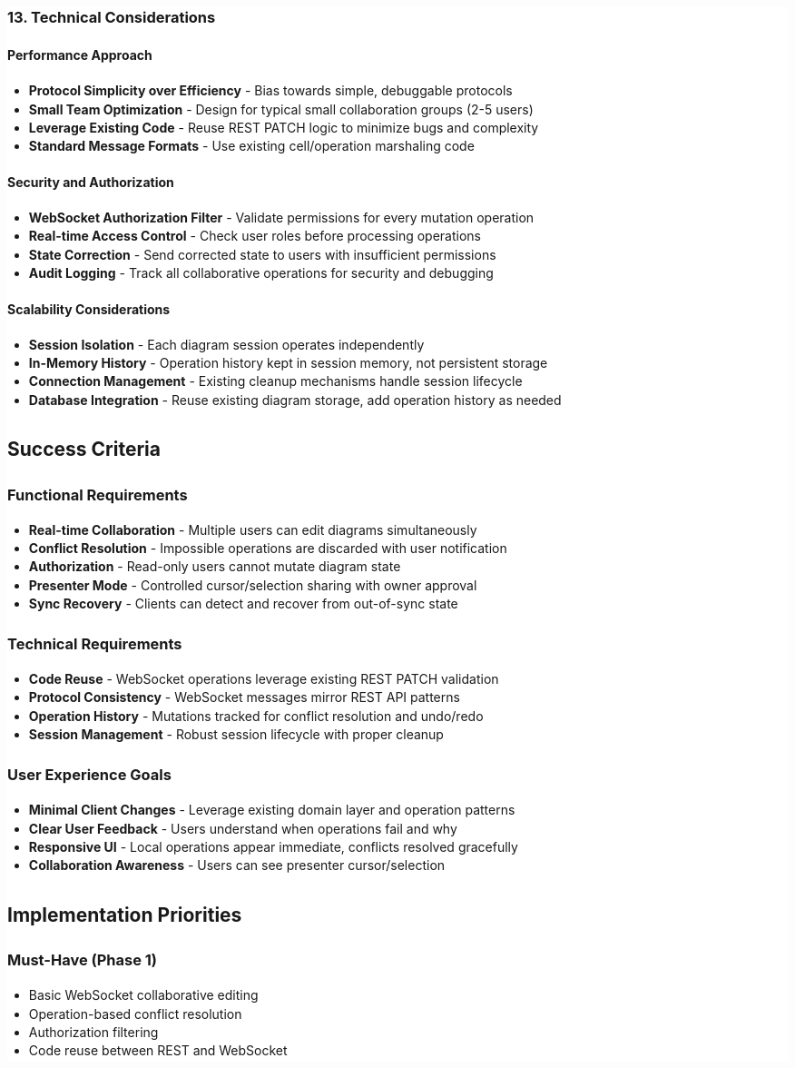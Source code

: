 ### 13. Technical Considerations

#### Performance Approach
- **Protocol Simplicity over Efficiency** - Bias towards simple, debuggable protocols
- **Small Team Optimization** - Design for typical small collaboration groups (2-5 users)
- **Leverage Existing Code** - Reuse REST PATCH logic to minimize bugs and complexity
- **Standard Message Formats** - Use existing cell/operation marshaling code

#### Security and Authorization
- **WebSocket Authorization Filter** - Validate permissions for every mutation operation
- **Real-time Access Control** - Check user roles before processing operations
- **State Correction** - Send corrected state to users with insufficient permissions
- **Audit Logging** - Track all collaborative operations for security and debugging

#### Scalability Considerations
- **Session Isolation** - Each diagram session operates independently
- **In-Memory History** - Operation history kept in session memory, not persistent storage
- **Connection Management** - Existing cleanup mechanisms handle session lifecycle
- **Database Integration** - Reuse existing diagram storage, add operation history as needed

## Success Criteria

### Functional Requirements
- **Real-time Collaboration** - Multiple users can edit diagrams simultaneously
- **Conflict Resolution** - Impossible operations are discarded with user notification
- **Authorization** - Read-only users cannot mutate diagram state
- **Presenter Mode** - Controlled cursor/selection sharing with owner approval
- **Sync Recovery** - Clients can detect and recover from out-of-sync state

### Technical Requirements  
- **Code Reuse** - WebSocket operations leverage existing REST PATCH validation
- **Protocol Consistency** - WebSocket messages mirror REST API patterns
- **Operation History** - Mutations tracked for conflict resolution and undo/redo
- **Session Management** - Robust session lifecycle with proper cleanup

### User Experience Goals
- **Minimal Client Changes** - Leverage existing domain layer and operation patterns
- **Clear User Feedback** - Users understand when operations fail and why
- **Responsive UI** - Local operations appear immediate, conflicts resolved gracefully
- **Collaboration Awareness** - Users can see presenter cursor/selection

## Implementation Priorities

### Must-Have (Phase 1)
- Basic WebSocket collaborative editing
- Operation-based conflict resolution
- Authorization filtering
- Code reuse between REST and WebSocket
